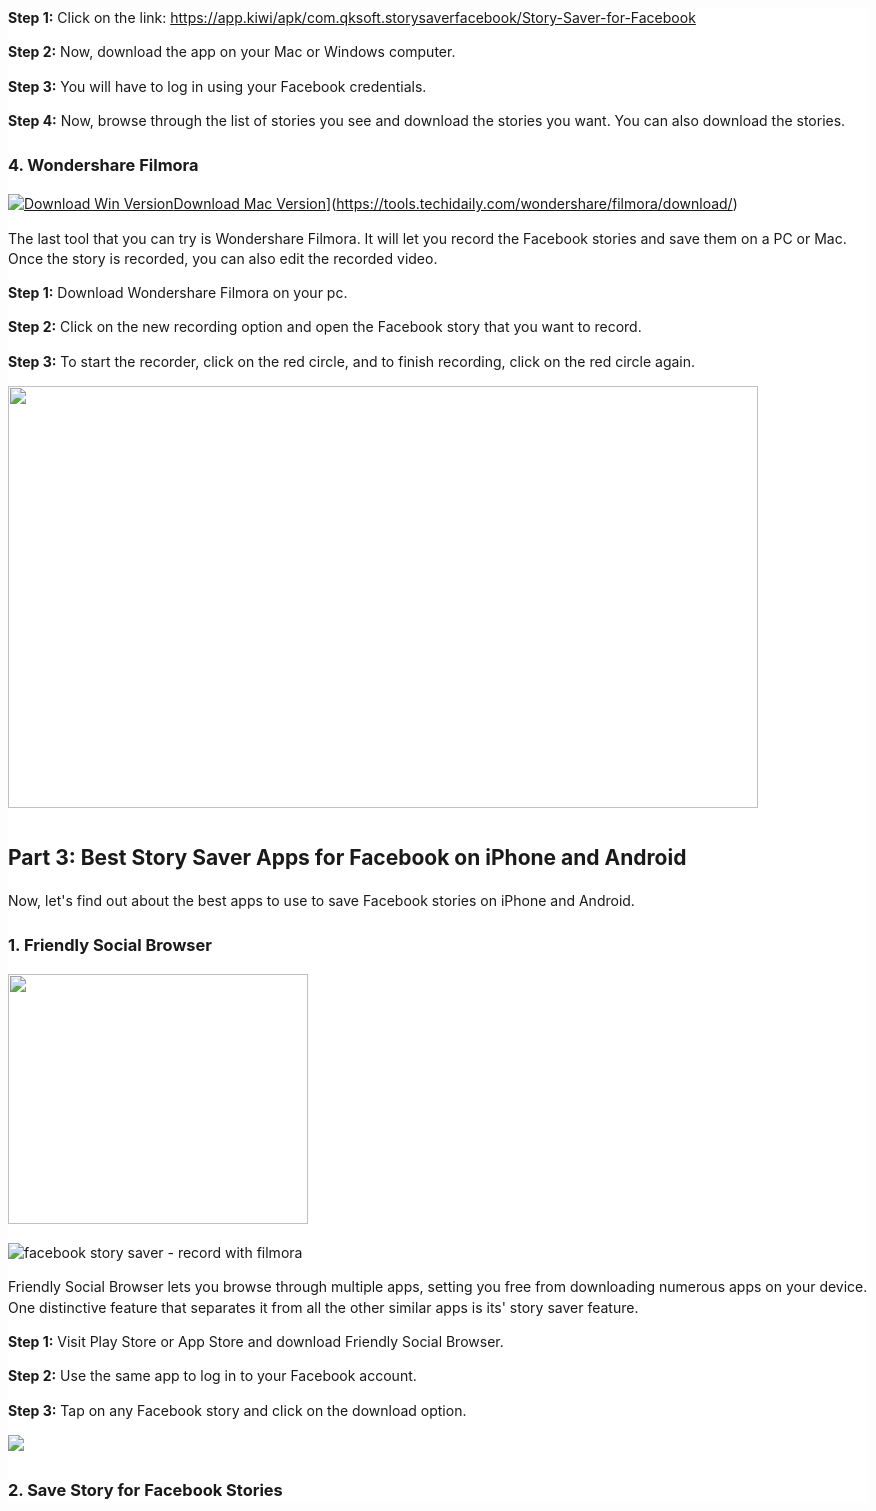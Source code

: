 **Step 1:** Click on the link: <https://app.kiwi/apk/com.qksoft.storysaverfacebook/Story-Saver-for-Facebook>

**Step 2:** Now, download the app on your Mac or Windows computer.

**Step 3:** You will have to log in using your Facebook credentials.

**Step 4:** Now, browse through the list of stories you see and download the stories you want. You can also download the stories.

### 4\.  Wondershare Filmora

[![Download Win Version](https://images.wondershare.com/filmora/guide/download-btn-win.jpg)](https://tools.techidaily.com/wondershare/filmora/download/)[Download Mac Version](https://images.wondershare.com/filmora/guide/download-btn-mac.jpg)](https://tools.techidaily.com/wondershare/filmora/download/)

The last tool that you can try is Wondershare Filmora. It will let you record the Facebook stories and save them on a PC or Mac. Once the story is recorded, you can also edit the recorded video.

**Step 1:** Download Wondershare Filmora on your pc.

**Step 2:** Click on the new recording option and open the Facebook story that you want to record.

**Step 3:** To start the recorder, click on the red circle, and to finish recording, click on the red circle again.


<a href="https://parisrhonecom.sjv.io/c/5597632/1896607/21553" target="_top" id="1896607"><img src="//a.impactradius-go.com/display-ad/21553-1896607" border="0" alt="" width="750" height="422"/></a><img height="0" width="0" src="https://imp.pxf.io/i/5597632/1896607/21553" style="position:absolute;visibility:hidden;" border="0" />

## **Part 3: Best Story Saver Apps for Facebook on iPhone and Android**

Now, let's find out about the best apps to use to save Facebook stories on iPhone and Android.

### 1\.  Friendly Social Browser


<a href="https://modlily.sjv.io/c/5597632/2072819/17059" target="_top" id="2072819"><img src="//a.impactradius-go.com/display-ad/17059-2072819" border="0" alt="" width="300" height="250"/></a><img height="0" width="0" src="https://imp.pxf.io/i/5597632/2072819/17059" style="position:absolute;visibility:hidden;" border="0" />

![facebook story saver - record with filmora ](https://images.wondershare.com/filmora/article-images/friendly-social-browser-facebook-story-saver.jpg)

Friendly Social Browser lets you browse through multiple apps, setting you free from downloading numerous apps on your device. One distinctive feature that separates it from all the other similar apps is its' story saver feature.

**Step 1:** Visit Play Store or App Store and download Friendly Social Browser.

**Step 2:** Use the same app to log in to your Facebook account.

**Step 3:** Tap on any Facebook story and click on the download option.


<a href="https://store.massmailsoftware.com/order/checkout.php?PRODS=1300375&QTY=1&AFFILIATE=108875&CART=1"><img src="https://secure.avangate.com/images/merchant/dc87c13749315c7217cdc4ac692e704c/banera_for_partners-15_%281%29.jpg" border="0"></a>

### 2\.  Save Story for Facebook Stories
